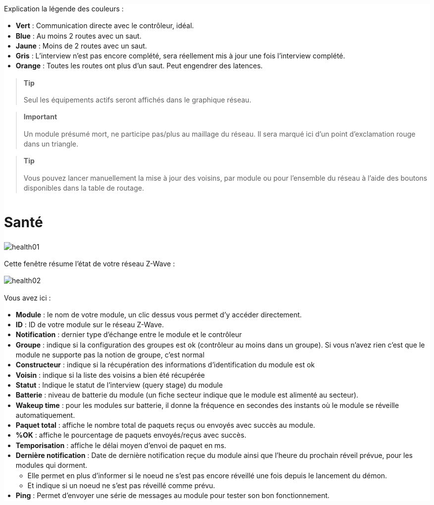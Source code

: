 Explication la légende des couleurs :

-   **Vert** : Communication directe avec le contrôleur, idéal.
-   **Blue** : Au moins 2 routes avec un saut.
-   **Jaune** : Moins de 2 routes avec un saut.
-   **Gris** : L’interview n’est pas encore complété, sera réellement mis à jour une fois l’interview complété.
-   **Orange** : Toutes les routes ont plus d’un saut. Peut engendrer des latences.

> **Tip**
>
> Seul les équipements actifs seront affichés dans le graphique réseau.

> **Important**
>
> Un module présumé mort, ne participe pas/plus au maillage du réseau. Il sera marqué ici d’un point d’exclamation rouge dans un triangle.

> **Tip**
>
> Vous pouvez lancer manuellement la mise à jour des voisins, par module ou pour l’ensemble du réseau à l’aide des boutons disponibles dans la table de routage.

# Santé

![health01](../images/health01.png)

Cette fenêtre résume l’état de votre réseau Z-Wave :

![health02](../images/health02.png)

Vous avez ici :

-   **Module** : le nom de votre module, un clic dessus vous permet d’y accéder directement.
-   **ID** : ID de votre module sur le réseau Z-Wave.
-   **Notification** : dernier type d’échange entre le module et le contrôleur
-   **Groupe** : indique si la configuration des groupes est ok (contrôleur au moins dans un groupe). Si vous n’avez rien c’est que le module ne supporte pas la notion de groupe, c’est normal
-   **Constructeur** : indique si la récupération des informations d’identification du module est ok
-   **Voisin** : indique si la liste des voisins a bien été récupérée
-   **Statut** : Indique le statut de l’interview (query stage) du module
-   **Batterie** : niveau de batterie du module (un fiche secteur indique que le module est alimenté au secteur).
-   **Wakeup time** : pour les modules sur batterie, il donne la fréquence en secondes des instants où le module se réveille automatiquement.
-   **Paquet total** : affiche le nombre total de paquets reçus ou envoyés avec succès au module.
-   **%OK** : affiche le pourcentage de paquets envoyés/reçus avec succès.
-   **Temporisation** : affiche le délai moyen d’envoi de paquet en ms.
-   **Dernière notification** : Date de dernière notification reçue du module ainsi que l’heure du prochain réveil prévue, pour les modules qui dorment.
    -   Elle permet en plus d’informer si le noeud ne s’est pas encore réveillé une fois depuis le lancement du démon.
    -   Et indique si un noeud ne s’est pas réveillé comme prévu.
-   **Ping** : Permet d’envoyer une série de messages au module pour tester son bon fonctionnement.
